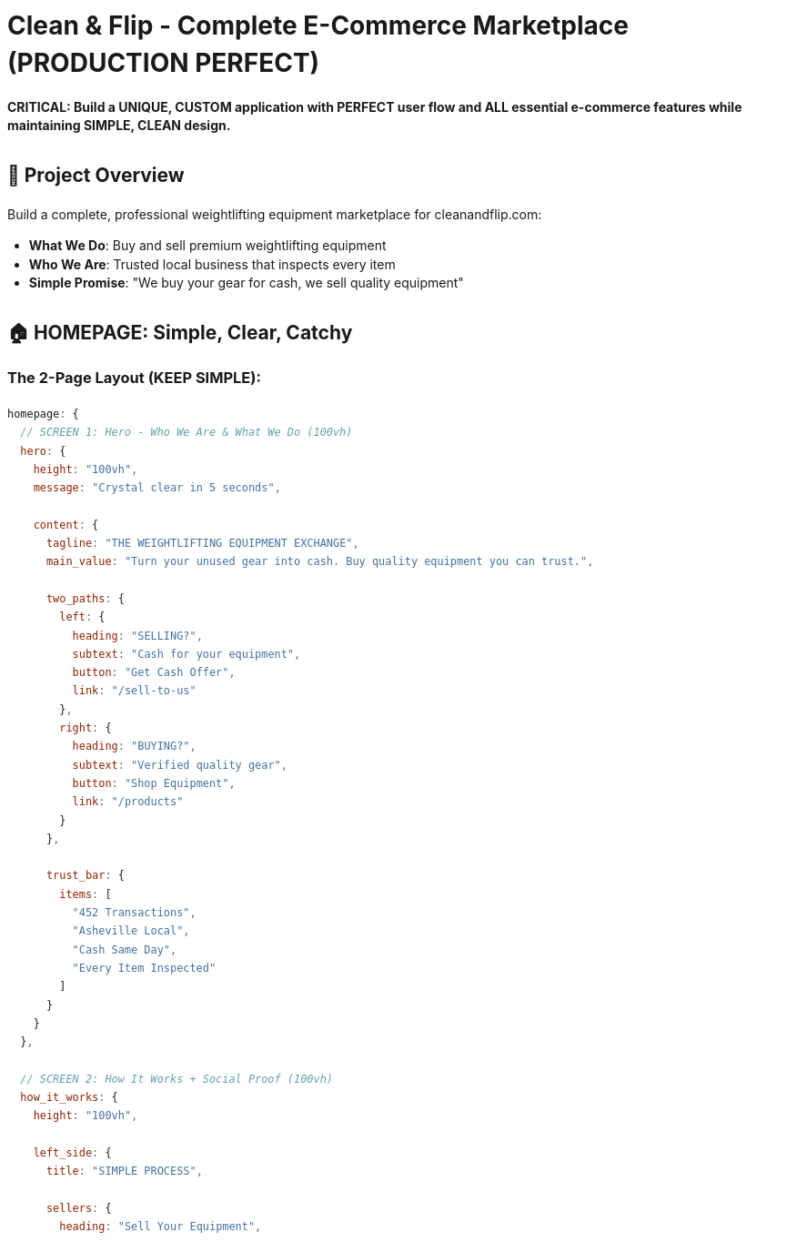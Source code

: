 # Clean & Flip - Complete E-Commerce Marketplace (PRODUCTION PERFECT)

**CRITICAL: Build a UNIQUE, CUSTOM application with PERFECT user flow and ALL essential e-commerce features while maintaining SIMPLE, CLEAN design.**

## 🎯 Project Overview
Build a complete, professional weightlifting equipment marketplace for cleanandflip.com:
- **What We Do**: Buy and sell premium weightlifting equipment
- **Who We Are**: Trusted local business that inspects every item
- **Simple Promise**: "We buy your gear for cash, we sell quality equipment"

## 🏠 HOMEPAGE: Simple, Clear, Catchy

### The 2-Page Layout (KEEP SIMPLE):
```javascript
homepage: {
  // SCREEN 1: Hero - Who We Are & What We Do (100vh)
  hero: {
    height: "100vh",
    message: "Crystal clear in 5 seconds",
    
    content: {
      tagline: "THE WEIGHTLIFTING EQUIPMENT EXCHANGE",
      main_value: "Turn your unused gear into cash. Buy quality equipment you can trust.",
      
      two_paths: {
        left: {
          heading: "SELLING?",
          subtext: "Cash for your equipment",
          button: "Get Cash Offer",
          link: "/sell-to-us"
        },
        right: {
          heading: "BUYING?",
          subtext: "Verified quality gear",
          button: "Shop Equipment",
          link: "/products"
        }
      },
      
      trust_bar: {
        items: [
          "452 Transactions",
          "Asheville Local",
          "Cash Same Day",
          "Every Item Inspected"
        ]
      }
    }
  },
  
  // SCREEN 2: How It Works + Social Proof (100vh)
  how_it_works: {
    height: "100vh",
    
    left_side: {
      title: "SIMPLE PROCESS",
      
      sellers: {
        heading: "Sell Your Equipment",
```